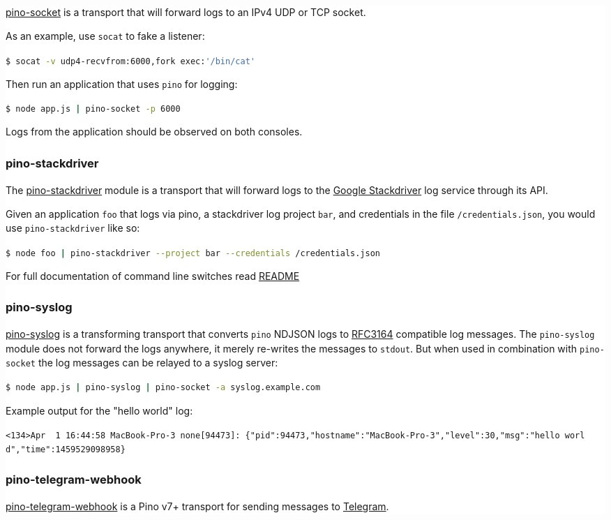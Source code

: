 [pino-socket][pino-socket] is a transport that will forward logs to an IPv4
UDP or TCP socket.

As an example, use `socat` to fake a listener:

```sh
$ socat -v udp4-recvfrom:6000,fork exec:'/bin/cat'
```

Then run an application that uses `pino` for logging:

```sh
$ node app.js | pino-socket -p 6000
```

Logs from the application should be observed on both consoles.

[pino-socket]: https://www.npmjs.com/package/pino-socket

<a id="pino-stackdriver"></a>
### pino-stackdriver
The [pino-stackdriver](https://www.npmjs.com/package/pino-stackdriver) module is a transport that will forward logs to the [Google Stackdriver](https://cloud.google.com/logging/) log service through its API.

Given an application `foo` that logs via pino, a stackdriver log project `bar`, and credentials in the file `/credentials.json`, you would use `pino-stackdriver`
like so:

``` sh
$ node foo | pino-stackdriver --project bar --credentials /credentials.json
```

For full documentation of command line switches read [README](https://github.com/ovhemert/pino-stackdriver#readme)

<a id="pino-syslog"></a>
### pino-syslog

[pino-syslog][pino-syslog] is a transforming transport that converts
`pino` NDJSON logs to [RFC3164][rfc3164] compatible log messages. The `pino-syslog` module does not
forward the logs anywhere, it merely re-writes the messages to `stdout`. But
when used in combination with `pino-socket` the log messages can be relayed to a syslog server:

```sh
$ node app.js | pino-syslog | pino-socket -a syslog.example.com
```

Example output for the "hello world" log:

```
<134>Apr  1 16:44:58 MacBook-Pro-3 none[94473]: {"pid":94473,"hostname":"MacBook-Pro-3","level":30,"msg":"hello world","time":1459529098958}
```

[pino-syslog]: https://www.npmjs.com/package/pino-syslog
[rfc3164]: https://tools.ietf.org/html/rfc3164
[logstash]: https://www.elastic.co/products/logstash

<a id="pino-telegram-webhook"></a>
### pino-telegram-webhook

[pino-telegram-webhook](https://github.com/Jhon-Mosk/pino-telegram-webhook) is a Pino v7+ transport for sending messages to [Telegram](https://telegram.org/). 


[worker-thread]: https://nodejs.org/dist/latest-v14.x/docs/api/worker_threads.html
[pino-transport]: /docs/api.md#pino-transport
[sca]: https://developer.mozilla.org/en-US/docs/Web/API/Web_Workers_API/Structured_clone_algorithm
[pino-airbrake-transport]: https://github.com/enricodeleo/pino-airbrake-transport
[Airbrake]: https://airbrake.io/
[pino-cloudwatch]: https://github.com/dbhowell/pino-cloudwatch
[Amazon CloudWatch]: https://aws.amazon.com/cloudwatch/
[pino-couch]: https://github.com/IBM/pino-couch
[CouchDB]: https://couchdb.apache.org
[datadog-logger-integrations]: https://github.com/marklai1998/datadog-logger-integrations
[Datadog]: https://www.datadoghq.com/
[pino-elasticsearch]: https://github.com/pinojs/pino-elasticsearch
[elasticsearch]: https://www.elastic.co/products/elasticsearch
[kibana]: https://www.elastic.co/products/kibana
[pino-gelf]: https://github.com/pinojs/pino-gelf
[gelf]: https://docs.graylog.org/en/2.1/pages/gelf.html
[graylog]: https://www.graylog.org/
[pino-mysql]: https://www.npmjs.com/package/pino-mysql
[MySQL]: https://www.mysql.com/
[MariaDB]: https://mariadb.org/
[JSONDT]: https://dev.mysql.com/doc/refman/8.0/en/json.html
[pino-redis]: https://github.com/buianhthang/pino-redis
[Redis]: https://redis.io/
[pino-sentry]: https://www.npmjs.com/package/pino-sentry
[Sentry]: https://sentry.io/
[pino-sentry-transport]: https://github.com/tomer-yechiel/pino-sentry-transport
[Sentry]: https://sentry.io/
[pino-seq]: https://www.npmjs.com/package/pino-seq
[Seq]: https://datalust.co/seq
[pino-seq-transport]: https://github.com/autotelic/pino-seq-transport
[Seq]: https://datalust.co/seq
[pino-slack-webhook]: https://github.com/youngkiu/pino-slack-webhook
[Slack]: https://slack.com/
[pino-pretty]: https://github.com/pinojs/pino-pretty